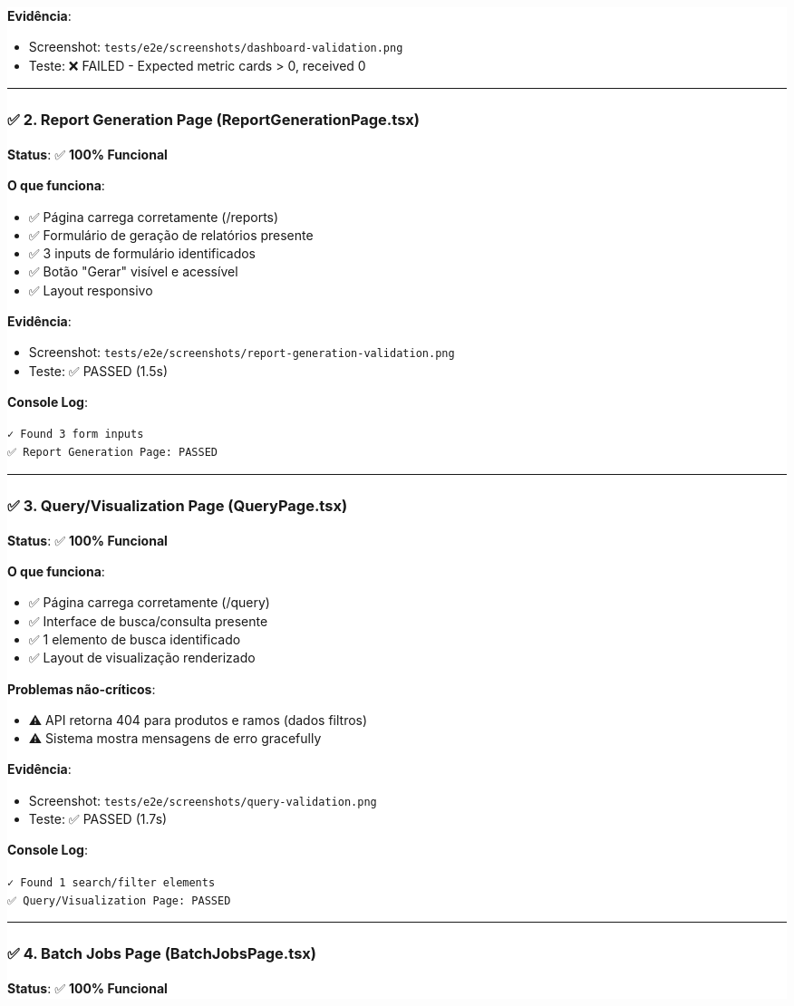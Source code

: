 **Evidência**:
- Screenshot: `tests/e2e/screenshots/dashboard-validation.png`
- Teste: ❌ FAILED - Expected metric cards > 0, received 0

---

### ✅ 2. Report Generation Page (ReportGenerationPage.tsx)
**Status**: ✅ **100% Funcional**

**O que funciona**:
- ✅ Página carrega corretamente (/reports)
- ✅ Formulário de geração de relatórios presente
- ✅ 3 inputs de formulário identificados
- ✅ Botão "Gerar" visível e acessível
- ✅ Layout responsivo

**Evidência**:
- Screenshot: `tests/e2e/screenshots/report-generation-validation.png`
- Teste: ✅ PASSED (1.5s)

**Console Log**:
```
✓ Found 3 form inputs
✅ Report Generation Page: PASSED
```

---

### ✅ 3. Query/Visualization Page (QueryPage.tsx)
**Status**: ✅ **100% Funcional**

**O que funciona**:
- ✅ Página carrega corretamente (/query)
- ✅ Interface de busca/consulta presente
- ✅ 1 elemento de busca identificado
- ✅ Layout de visualização renderizado

**Problemas não-críticos**:
- ⚠️ API retorna 404 para produtos e ramos (dados filtros)
- ⚠️ Sistema mostra mensagens de erro gracefully

**Evidência**:
- Screenshot: `tests/e2e/screenshots/query-validation.png`
- Teste: ✅ PASSED (1.7s)

**Console Log**:
```
✓ Found 1 search/filter elements
✅ Query/Visualization Page: PASSED
```

---

### ✅ 4. Batch Jobs Page (BatchJobsPage.tsx)
**Status**: ✅ **100% Funcional**
